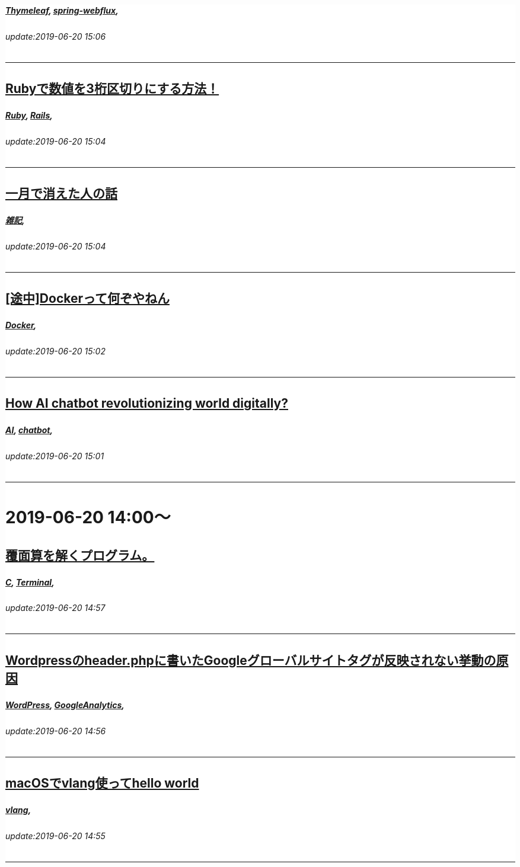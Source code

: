 ##### [Thymeleaf](https://qiita.com/tags/Thymeleaf), [spring-webflux](https://qiita.com/tags/spring-webflux), 
###### update:2019-06-20 15:06
---
## [Rubyで数値を3桁区切りにする方法！](https://qiita.com/wacker8818/items/cc213ba3ce72891dfb23)
##### [Ruby](https://qiita.com/tags/Ruby), [Rails](https://qiita.com/tags/Rails), 
###### update:2019-06-20 15:04
---
## [一月で消えた人の話](https://qiita.com/so_nkbys/items/95bda9e670ebe796f75d)
##### [雑記](https://qiita.com/tags/雑記), 
###### update:2019-06-20 15:04
---
## [[途中]Dockerって何ぞやねん](https://qiita.com/hiromainn/items/018b7a2049b2b1baee71)
##### [Docker](https://qiita.com/tags/Docker), 
###### update:2019-06-20 15:02
---
## [How AI chatbot revolutionizing world digitally?](https://qiita.com/cawiai/items/c4a3c8835601b7fd04b7)
##### [AI](https://qiita.com/tags/AI), [chatbot](https://qiita.com/tags/chatbot), 
###### update:2019-06-20 15:01
---




# 2019-06-20 14:00～
## [覆面算を解くプログラム。](https://qiita.com/fygar256/items/ed3fa3d23ec463eed7ab)
##### [C](https://qiita.com/tags/C), [Terminal](https://qiita.com/tags/Terminal), 
###### update:2019-06-20 14:57
---
## [Wordpressのheader.phpに書いたGoogleグローバルサイトタグが反映されない挙動の原因](https://qiita.com/kogache/items/b81ce1bac53711b3e9c7)
##### [WordPress](https://qiita.com/tags/WordPress), [GoogleAnalytics](https://qiita.com/tags/GoogleAnalytics), 
###### update:2019-06-20 14:56
---
## [macOSでvlang使ってhello world](https://qiita.com/ushio_s/items/f0bea56b3f22c7d8782f)
##### [vlang](https://qiita.com/tags/vlang), 
###### update:2019-06-20 14:55
---